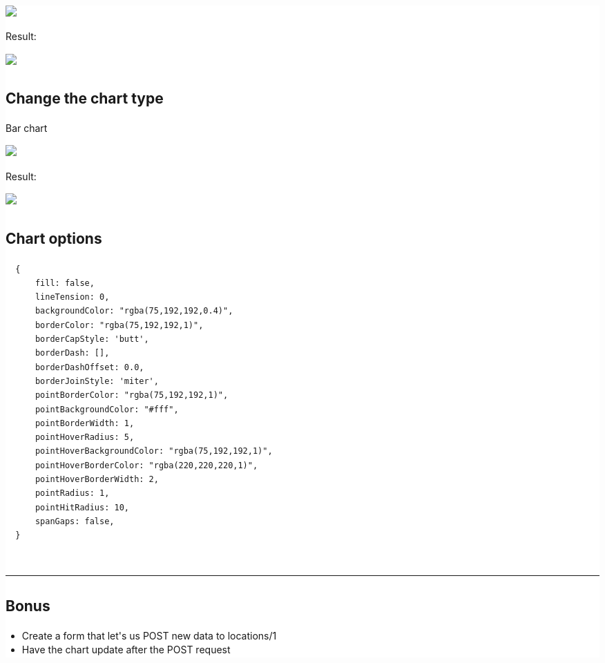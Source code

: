 ![](https://i.imgur.com/sD21kGI.png)

Result:

![](https://i.imgur.com/C71r4FA.png)


## Change the chart type

Bar chart

![](https://i.imgur.com/xD2IKNJ.png)

Result:

![](https://i.imgur.com/FSnnmBW.png)



## Chart options

```
  {
      fill: false,
      lineTension: 0,
      backgroundColor: "rgba(75,192,192,0.4)",
      borderColor: "rgba(75,192,192,1)",
      borderCapStyle: 'butt',
      borderDash: [],
      borderDashOffset: 0.0,
      borderJoinStyle: 'miter',
      pointBorderColor: "rgba(75,192,192,1)",
      pointBackgroundColor: "#fff",
      pointBorderWidth: 1,
      pointHoverRadius: 5,
      pointHoverBackgroundColor: "rgba(75,192,192,1)",
      pointHoverBorderColor: "rgba(220,220,220,1)",
      pointHoverBorderWidth: 2,
      pointRadius: 1,
      pointHitRadius: 10,
      spanGaps: false,
  }
```


<br>
<hr>

## Bonus
 - Create a form that let's us POST new data to locations/1
 - Have the chart update after the POST request

